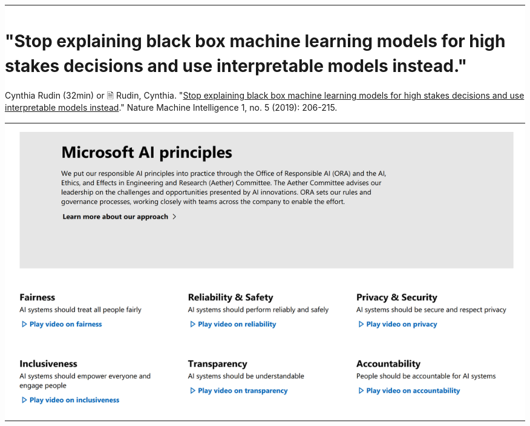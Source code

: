 ----
# "Stop explaining black box machine learning models for high stakes decisions and use interpretable models instead."


Cynthia Rudin (32min) or 🗎 Rudin, Cynthia. "[Stop explaining black box machine learning models for high stakes decisions and use interpretable models instead](https://arxiv.org/abs/1811.10154)." Nature Machine Intelligence 1, no. 5 (2019): 206-215. 


----
![Responsible AI website from Microsoft](responsibleai.png)

----
